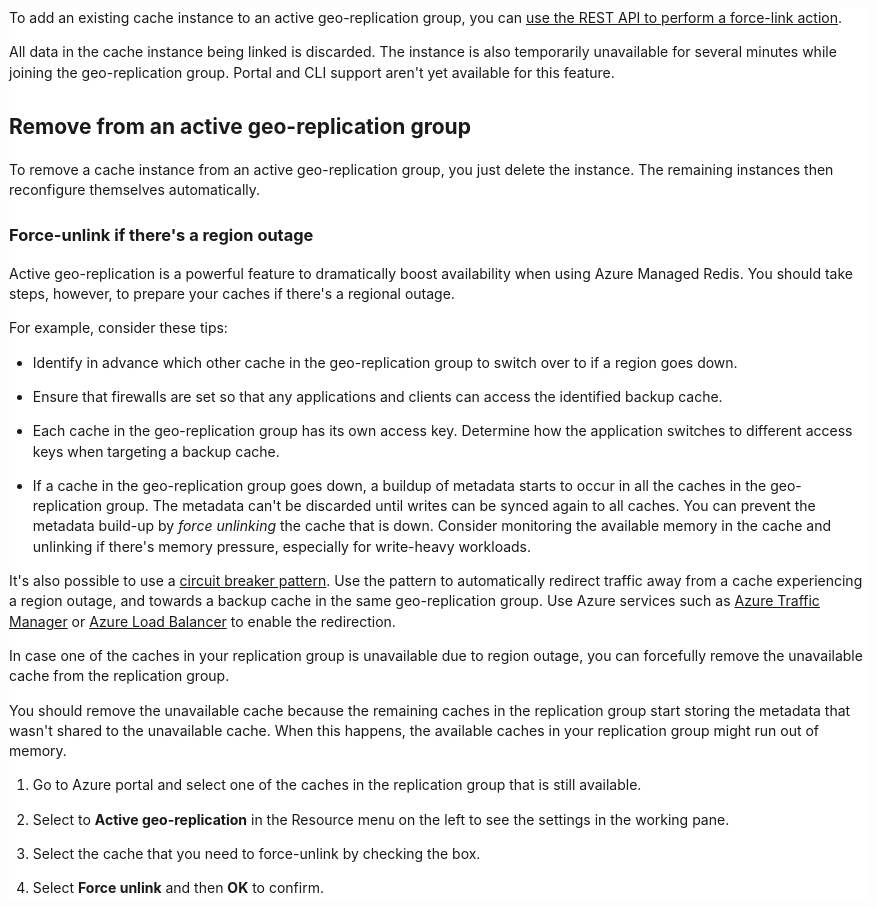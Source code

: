 To add an existing cache instance to an active geo-replication group, you can [use the REST API to perform a force-link action](/rest/api/redis/redisenterprisecache/databases/force-link-to-replication-group).

All data in the cache instance being linked is discarded. The instance is also temporarily unavailable for several minutes while joining the geo-replication group. Portal and CLI support aren't yet available for this feature.

## Remove from an active geo-replication group

To remove a cache instance from an active geo-replication group, you just delete the instance. The remaining instances then reconfigure themselves automatically.

### Force-unlink if there's a region outage

Active geo-replication is a powerful feature to dramatically boost availability when using Azure Managed Redis. You should take steps, however, to prepare your caches if there's a regional outage.

For example, consider these tips:

- Identify in advance which other cache in the geo-replication group to switch over to if a region goes down.

- Ensure that firewalls are set so that any applications and clients can access the identified backup cache.

- Each cache in the geo-replication group has its own access key. Determine how the application switches to different access keys when targeting a backup cache.

- If a cache in the geo-replication group goes down, a buildup of metadata starts to occur in all the caches in the geo-replication group. The metadata can't be discarded until writes can be synced again to all caches. You can prevent the metadata build-up by _force unlinking_ the cache that is down. Consider monitoring the available memory in the cache and unlinking if there's memory pressure, especially for write-heavy workloads.

It's also possible to use a [circuit breaker pattern](/azure/architecture/patterns/circuit-breaker). Use the pattern to automatically redirect traffic away from a cache experiencing a region outage, and towards a backup cache in the same geo-replication group. Use Azure services such as [Azure Traffic Manager](/azure/traffic-manager/traffic-manager-overview) or [Azure Load Balancer](/azure/load-balancer/load-balancer-overview) to enable the redirection.

In case one of the caches in your replication group is unavailable due to region outage, you can forcefully remove the unavailable cache from the replication group.

You should remove the unavailable cache because the remaining caches in the replication group start storing the metadata that wasn't shared to the unavailable cache. When this happens, the available caches in your replication group might run out of memory.

1. Go to Azure portal and select one of the caches in the replication group that is still available.

1. Select to **Active geo-replication** in the Resource menu on the left to see the settings in the working pane.

1. Select the cache that you need to force-unlink by checking the box.

1. Select **Force unlink** and then **OK** to confirm.
